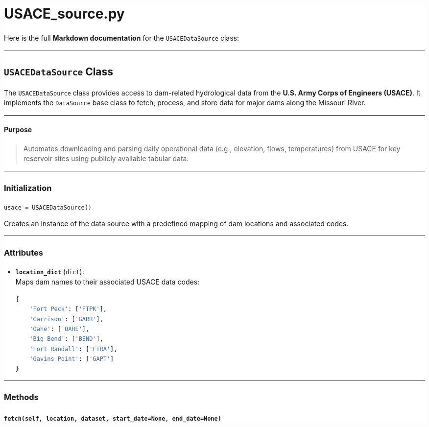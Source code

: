 
# USACE_source.py
Here is the full **Markdown documentation** for the `USACEDataSource` class:

---

## `USACEDataSource` Class

The `USACEDataSource` class provides access to dam-related hydrological data from the **U.S. Army Corps of Engineers (USACE)**. It implements the `DataSource` base class to fetch, process, and store data for major dams along the Missouri River.

---

#### Purpose

> Automates downloading and parsing daily operational data (e.g., elevation, flows, temperatures) from USACE for key reservoir sites using publicly available tabular data.

---

### Initialization

```python
usace = USACEDataSource()
```

Creates an instance of the data source with a predefined mapping of dam locations and associated codes.

---

### Attributes

- **`location_dict`** (`dict`):  
  Maps dam names to their associated USACE data codes:
  ```python
  {
      'Fort Peck': ['FTPK'],
      'Garrison': ['GARR'],
      'Oahe': ['OAHE'],
      'Big Bend': ['BEND'],
      'Fort Randall': ['FTRA'],
      'Gavins Point': ['GAPT']
  }
  ```

---

### Methods

#### `fetch(self, location, dataset, start_date=None, end_date=None)`

